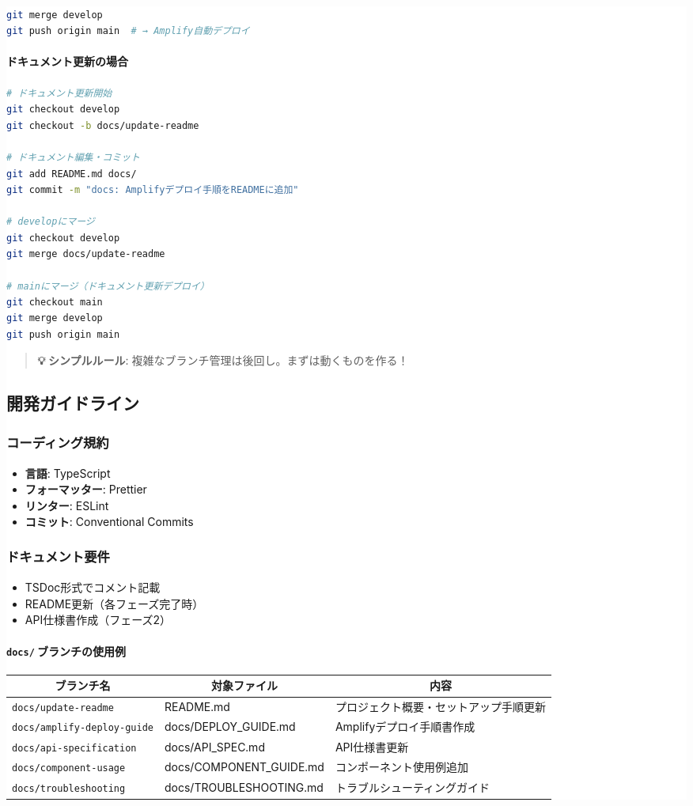 ```bash
git merge develop
git push origin main  # → Amplify自動デプロイ
```

#### ドキュメント更新の場合

```bash
# ドキュメント更新開始
git checkout develop
git checkout -b docs/update-readme

# ドキュメント編集・コミット
git add README.md docs/
git commit -m "docs: Amplifyデプロイ手順をREADMEに追加"

# developにマージ
git checkout develop
git merge docs/update-readme

# mainにマージ（ドキュメント更新デプロイ）
git checkout main
git merge develop
git push origin main
```

> **💡 シンプルルール**: 複雑なブランチ管理は後回し。まずは動くものを作る！

## 開発ガイドライン

### コーディング規約

- **言語**: TypeScript
- **フォーマッター**: Prettier
- **リンター**: ESLint
- **コミット**: Conventional Commits

### ドキュメント要件

- TSDoc形式でコメント記載
- README更新（各フェーズ完了時）
- API仕様書作成（フェーズ2）

#### `docs/` ブランチの使用例

| ブランチ名                  | 対象ファイル            | 内容                                   |
| --------------------------- | ----------------------- | -------------------------------------- |
| `docs/update-readme`        | README.md               | プロジェクト概要・セットアップ手順更新 |
| `docs/amplify-deploy-guide` | docs/DEPLOY_GUIDE.md    | Amplifyデプロイ手順書作成              |
| `docs/api-specification`    | docs/API_SPEC.md        | API仕様書更新                          |
| `docs/component-usage`      | docs/COMPONENT_GUIDE.md | コンポーネント使用例追加               |
| `docs/troubleshooting`      | docs/TROUBLESHOOTING.md | トラブルシューティングガイド           |
